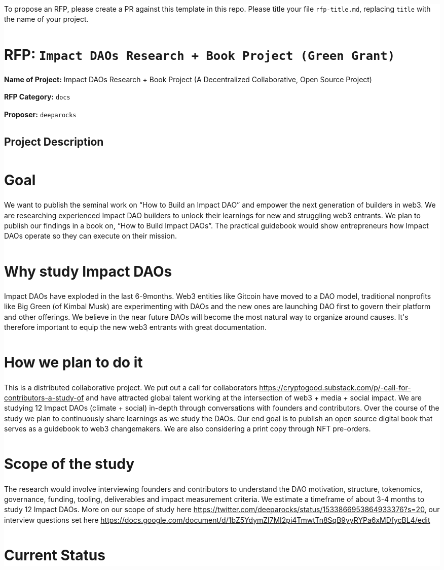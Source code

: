 To propose an RFP, please create a PR against this template in this repo. Please title your file `rfp-title.md`, replacing `title` with the name of your project.

# RFP: `Impact DAOs Research + Book Project (Green Grant)` 

**Name of Project:** Impact DAOs Research + Book Project (A Decentralized Collaborative, Open Source Project) 

**RFP Category:** `docs`

**Proposer:** `deeparocks`

## Project Description

# Goal
We want to publish the seminal work on “How to Build an Impact DAO” and empower the next generation of builders in web3. We are researching experienced Impact DAO builders to unlock their learnings for new and struggling web3 entrants. We plan to publish our findings in a book on, “How to Build Impact DAOs”. The practical guidebook would show entrepreneurs how Impact DAOs operate so they can execute on their mission.

# Why study Impact DAOs
 
Impact DAOs have exploded in the last 6-9months. Web3 entities like Gitcoin have moved to a DAO model, traditional nonprofits like Big Green (of Kimbal Musk) are experimenting with DAOs and the new ones are launching DAO first to govern their platform and other offerings. We believe in the near future DAOs will become the most natural way to organize around causes. It's therefore important to equip the new web3 entrants with great documentation.

# How we plan to do it
 
This is a distributed collaborative project. We put out a call for collaborators https://cryptogood.substack.com/p/-call-for-contributors-a-study-of and have attracted global talent working at the intersection of web3 + media + social impact. We are studying 12 Impact DAOs (climate + social) in-depth through conversations with founders and contributors. Over the course of the study we plan to continuously share learnings as we study the DAOs. Our end goal is to publish an open source digital book that serves as a guidebook to web3 changemakers. We are also considering a print copy through NFT pre-orders. 

# Scope of the study

The research would involve interviewing founders and contributors to understand the DAO motivation, structure, tokenomics, governance, funding, tooling, deliverables and impact measurement criteria. We estimate a timeframe of about 3-4 months to study 12 Impact DAOs. More on our scope of study here https://twitter.com/deeparocks/status/1533866953864933376?s=20, our interview questions set here https://docs.google.com/document/d/1bZ5YdymZl7MI2pi4TmwtTn8SqB9yyRYPa6xMDfycBL4/edit 

# Current Status

